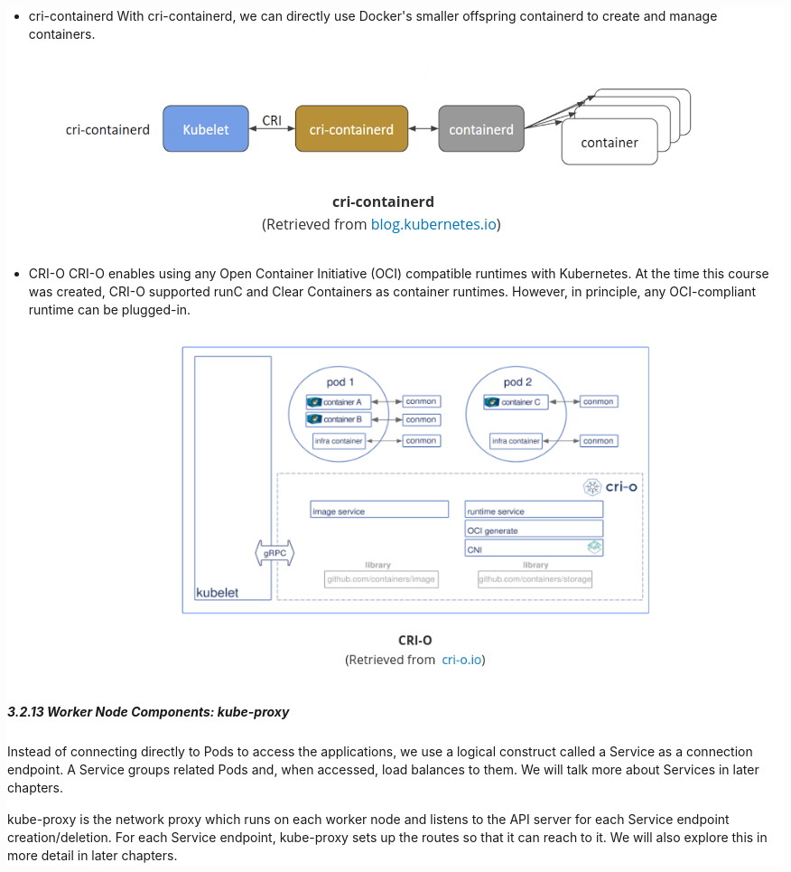 - cri-containerd
With cri-containerd, we can directly use Docker's smaller offspring containerd to create and manage containers.

![cri_containerd.png](./cri_containerd.png)


- CRI-O
CRI-O enables using any Open Container Initiative (OCI) compatible runtimes with Kubernetes. At the time this course was created, CRI-O supported runC and Clear Containers as container runtimes. However, in principle, any OCI-compliant runtime can be plugged-in.

![cri-o.png](./cri-o.png)

##### 3.2.13 Worker Node Components: kube-proxy
Instead of connecting directly to Pods to access the applications, we use a logical construct called a Service as a connection endpoint. A Service groups related Pods and, when accessed, load balances to them. We will talk more about Services in later chapters.

kube-proxy is the network proxy which runs on each worker node and listens to the API server for each Service endpoint creation/deletion. For each Service endpoint, kube-proxy sets up the routes so that it can reach to it. We will also explore this in more detail in later chapters.
